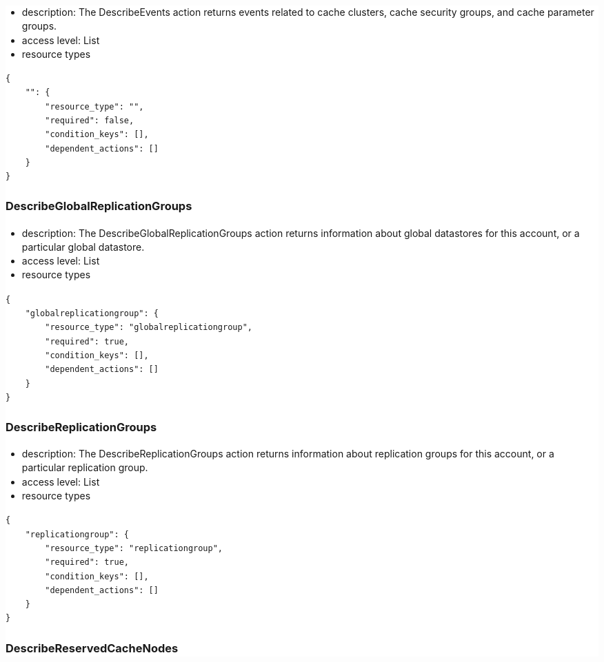 - description: The DescribeEvents action returns events related to cache clusters, cache security groups, and cache parameter groups.
- access level: List
- resource types

```
{
    "": {
        "resource_type": "",
        "required": false,
        "condition_keys": [],
        "dependent_actions": []
    }
}
```

### DescribeGlobalReplicationGroups

- description: The DescribeGlobalReplicationGroups action returns information about global datastores for this account, or a particular global datastore.
- access level: List
- resource types

```
{
    "globalreplicationgroup": {
        "resource_type": "globalreplicationgroup",
        "required": true,
        "condition_keys": [],
        "dependent_actions": []
    }
}
```

### DescribeReplicationGroups

- description: The DescribeReplicationGroups action returns information about replication groups for this account, or a particular replication group.
- access level: List
- resource types

```
{
    "replicationgroup": {
        "resource_type": "replicationgroup",
        "required": true,
        "condition_keys": [],
        "dependent_actions": []
    }
}
```

### DescribeReservedCacheNodes
